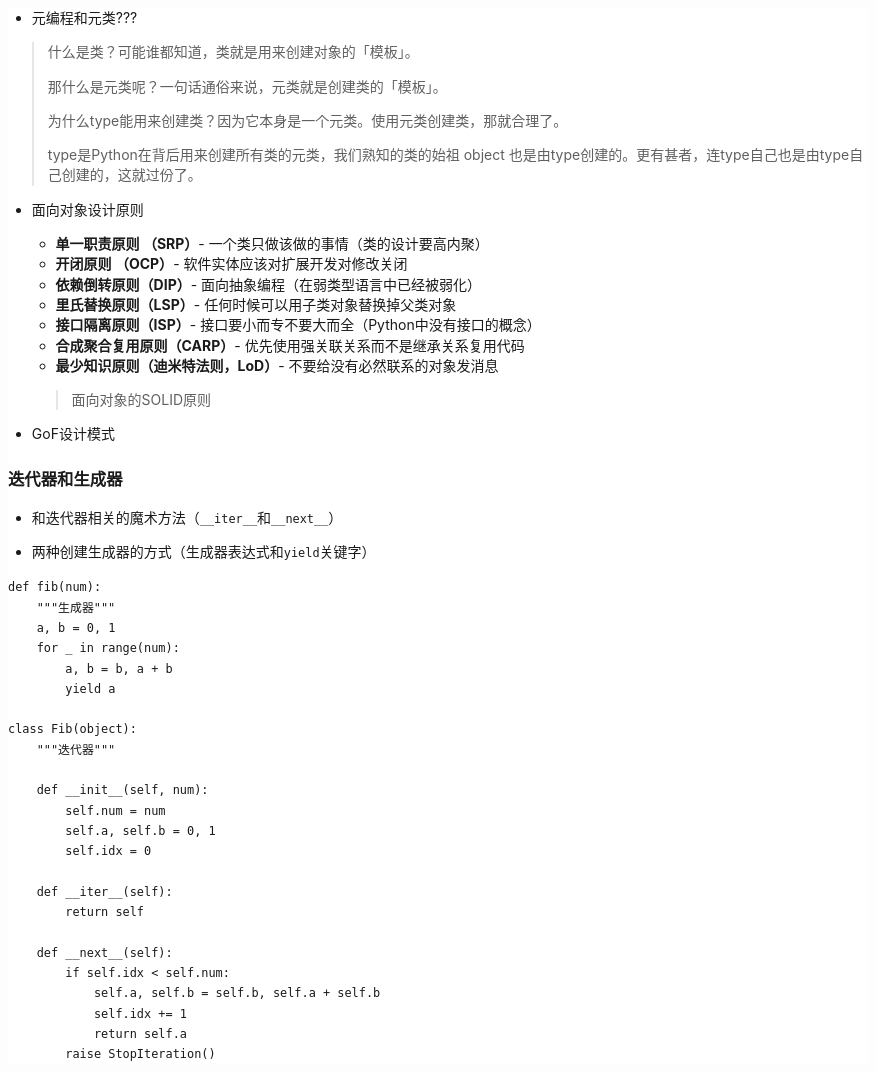 - 元编程和元类???
> 什么是类？可能谁都知道，类就是用来创建对象的「模板」。
> 
> 那什么是元类呢？一句话通俗来说，元类就是创建类的「模板」。
> 
> 为什么type能用来创建类？因为它本身是一个元类。使用元类创建类，那就合理了。
> 
> type是Python在背后用来创建所有类的元类，我们熟知的类的始祖 object 也是由type创建的。更有甚者，连type自己也是由type自己创建的，这就过份了。

- 面向对象设计原则
   - **单一职责原则 （SRP）**- 一个类只做该做的事情（类的设计要高内聚）
   - **开闭原则 （OCP）**- 软件实体应该对扩展开发对修改关闭
   - **依赖倒转原则（DIP）**- 面向抽象编程（在弱类型语言中已经被弱化）
   - **里氏替换原则（LSP）**- 任何时候可以用子类对象替换掉父类对象
   - **接口隔离原则（ISP）**- 接口要小而专不要大而全（Python中没有接口的概念）
   - **合成聚合复用原则（CARP）**- 优先使用强关联关系而不是继承关系复用代码
   - **最少知识原则（迪米特法则，LoD）**- 不要给没有必然联系的对象发消息
   > 面向对象的SOLID原则

- GoF设计模式

### 迭代器和生成器
- 和迭代器相关的魔术方法（`__iter__`和`__next__`）

- 两种创建生成器的方式（生成器表达式和`yield`关键字）

```
def fib(num):
    """生成器"""
    a, b = 0, 1
    for _ in range(num):
        a, b = b, a + b
        yield a
   
class Fib(object):
    """迭代器"""
    
    def __init__(self, num):
        self.num = num
        self.a, self.b = 0, 1
        self.idx = 0
   
    def __iter__(self):
        return self

    def __next__(self):
        if self.idx < self.num:
            self.a, self.b = self.b, self.a + self.b
            self.idx += 1
            return self.a
        raise StopIteration()
```